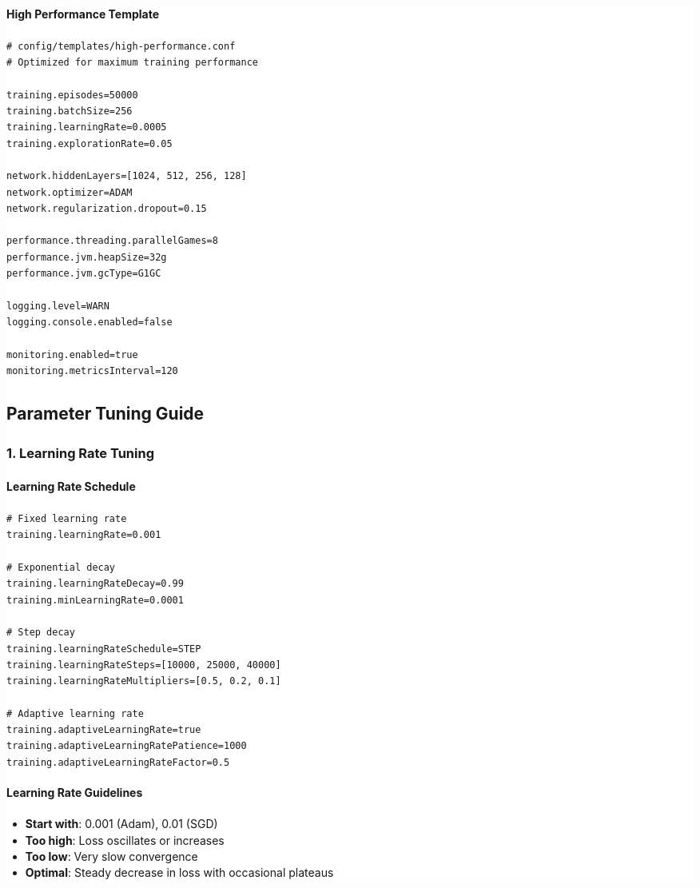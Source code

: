 #### High Performance Template
```properties
# config/templates/high-performance.conf
# Optimized for maximum training performance

training.episodes=50000
training.batchSize=256
training.learningRate=0.0005
training.explorationRate=0.05

network.hiddenLayers=[1024, 512, 256, 128]
network.optimizer=ADAM
network.regularization.dropout=0.15

performance.threading.parallelGames=8
performance.jvm.heapSize=32g
performance.jvm.gcType=G1GC

logging.level=WARN
logging.console.enabled=false

monitoring.enabled=true
monitoring.metricsInterval=120
```

## Parameter Tuning Guide

### 1. Learning Rate Tuning

#### Learning Rate Schedule
```properties
# Fixed learning rate
training.learningRate=0.001

# Exponential decay
training.learningRateDecay=0.99
training.minLearningRate=0.0001

# Step decay
training.learningRateSchedule=STEP
training.learningRateSteps=[10000, 25000, 40000]
training.learningRateMultipliers=[0.5, 0.2, 0.1]

# Adaptive learning rate
training.adaptiveLearningRate=true
training.adaptiveLearningRatePatience=1000
training.adaptiveLearningRateFactor=0.5
```

#### Learning Rate Guidelines
- **Start with**: 0.001 (Adam), 0.01 (SGD)
- **Too high**: Loss oscillates or increases
- **Too low**: Very slow convergence
- **Optimal**: Steady decrease in loss with occasional plateaus
